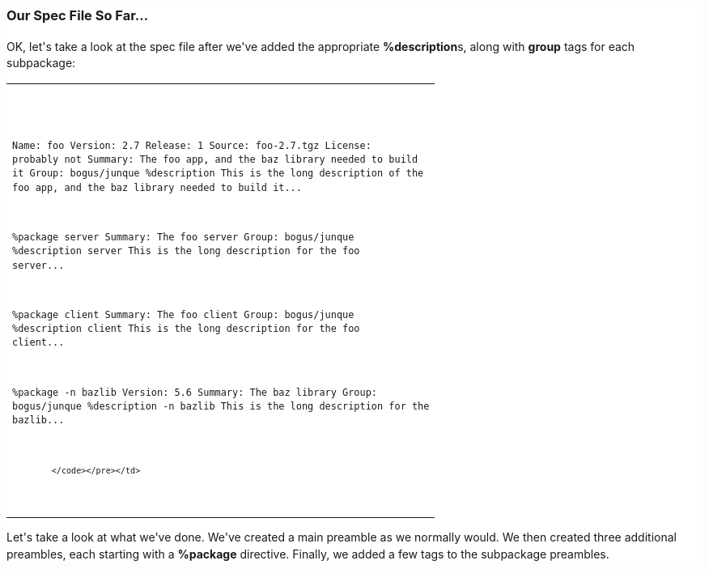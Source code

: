 </div>

<div class="sect3">

### <span id="s3-rpm-subpack-spec-file-so-far">Our Spec File So Far…</span>

OK, let's take a look at the spec file after we've added the appropriate
**%description**s, along with **group** tags for each subpackage:

<table>
<colgroup>
<col style="width: 100%" />
</colgroup>
<tbody>
<tr class="odd">
<td><pre class="screen"><code>

Name: foo
Version: 2.7
Release: 1
Source: foo-2.7.tgz
License: probably not
Summary: The foo app, and the baz library needed to build it
Group: bogus/junque
%description
This is the long description of the foo app, and the baz library needed to
build it...

%package server
Summary: The foo server
Group: bogus/junque
%description server
This is the long description for the foo server...

%package client
Summary: The foo client
Group: bogus/junque
%description client
This is the long description for the foo client...

%package -n bazlib
Version: 5.6
Summary: The baz library
Group: bogus/junque
%description -n bazlib
This is the long description for the bazlib...

            </code></pre></td>
</tr>
</tbody>
</table>

Let's take a look at what we've done. We've created a main preamble as
we normally would. We then created three additional preambles, each
starting with a **%package** directive. Finally, we added a few tags to
the subpackage preambles.
